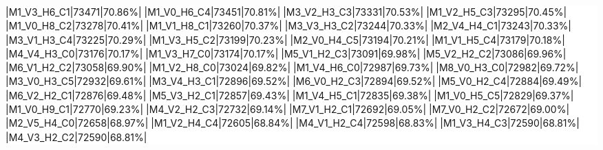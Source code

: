 |M1_V3_H6_C1|73471|70.86%|
|M1_V0_H6_C4|73451|70.81%|
|M3_V2_H3_C3|73331|70.53%|
|M1_V2_H5_C3|73295|70.45%|
|M1_V0_H8_C2|73278|70.41%|
|M1_V1_H8_C1|73260|70.37%|
|M3_V3_H3_C2|73244|70.33%|
|M2_V4_H4_C1|73243|70.33%|
|M3_V1_H3_C4|73225|70.29%|
|M1_V3_H5_C2|73199|70.23%|
|M2_V0_H4_C5|73194|70.21%|
|M1_V1_H5_C4|73179|70.18%|
|M4_V4_H3_C0|73176|70.17%|
|M1_V3_H7_C0|73174|70.17%|
|M5_V1_H2_C3|73091|69.98%|
|M5_V2_H2_C2|73086|69.96%|
|M6_V1_H2_C2|73058|69.90%|
|M1_V2_H8_C0|73024|69.82%|
|M1_V4_H6_C0|72987|69.73%|
|M8_V0_H3_C0|72982|69.72%|
|M3_V0_H3_C5|72932|69.61%|
|M3_V4_H3_C1|72896|69.52%|
|M6_V0_H2_C3|72894|69.52%|
|M5_V0_H2_C4|72884|69.49%|
|M6_V2_H2_C1|72876|69.48%|
|M5_V3_H2_C1|72857|69.43%|
|M1_V4_H5_C1|72835|69.38%|
|M1_V0_H5_C5|72829|69.37%|
|M1_V0_H9_C1|72770|69.23%|
|M4_V2_H2_C3|72732|69.14%|
|M7_V1_H2_C1|72692|69.05%|
|M7_V0_H2_C2|72672|69.00%|
|M2_V5_H4_C0|72658|68.97%|
|M1_V2_H4_C4|72605|68.84%|
|M4_V1_H2_C4|72598|68.83%|
|M1_V3_H4_C3|72590|68.81%|
|M4_V3_H2_C2|72590|68.81%|